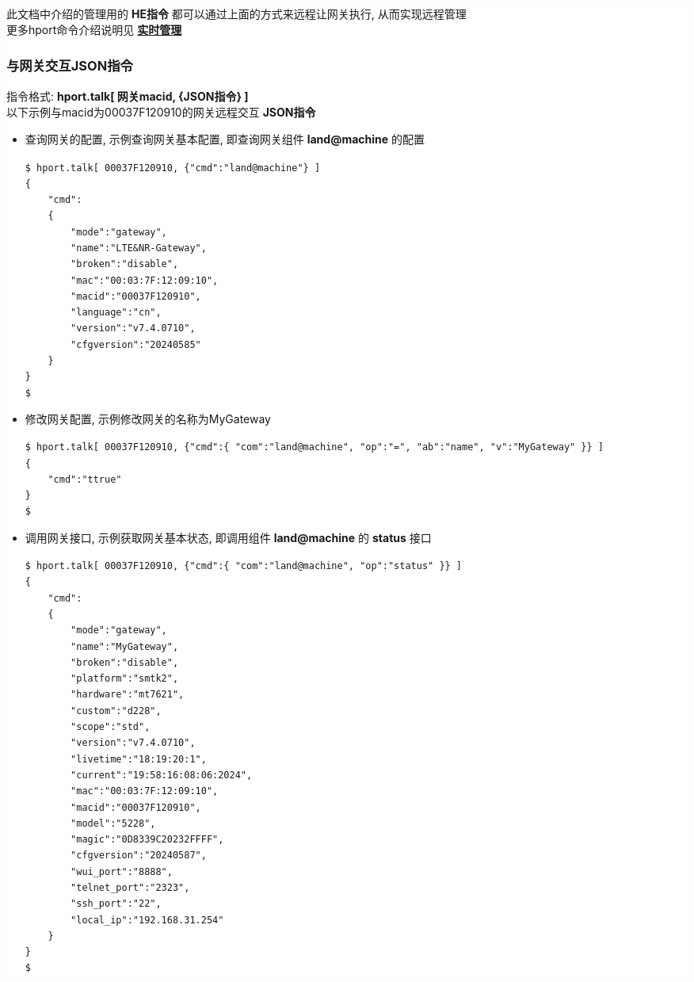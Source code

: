 此文档中介绍的管理用的 **HE指令** 都可以通过上面的方式来远程让网关执行, 从而实现远程管理   
更多hport命令介绍说明见 **[实时管理](../..//com/devms/heport.md)**

### 与网关交互JSON指令   
指令格式: **hport.talk[ 网关macid, {JSON指令} ]**   
以下示例与macid为00037F120910的网关远程交互 **JSON指令** 

- 查询网关的配置, 示例查询网关基本配置, 即查询网关组件 **land@machine** 的配置   
    ```shell
    $ hport.talk[ 00037F120910, {"cmd":"land@machine"} ]
    {
        "cmd":
        {
            "mode":"gateway",
            "name":"LTE&NR-Gateway",
            "broken":"disable",
            "mac":"00:03:7F:12:09:10",
            "macid":"00037F120910",
            "language":"cn",
            "version":"v7.4.0710",
            "cfgversion":"20240585"
        }
    }
    $
    ```   
- 修改网关配置, 示例修改网关的名称为MyGateway   
    ```shell
    $ hport.talk[ 00037F120910, {"cmd":{ "com":"land@machine", "op":"=", "ab":"name", "v":"MyGateway" }} ]
    {
        "cmd":"ttrue"
    }
    $
    ```  
- 调用网关接口, 示例获取网关基本状态, 即调用组件 **land@machine** 的 **status** 接口    
    ```shell
    $ hport.talk[ 00037F120910, {"cmd":{ "com":"land@machine", "op":"status" }} ]
    {
        "cmd":
        {
            "mode":"gateway",
            "name":"MyGateway",
            "broken":"disable",
            "platform":"smtk2",
            "hardware":"mt7621",
            "custom":"d228",
            "scope":"std",
            "version":"v7.4.0710",
            "livetime":"18:19:20:1",
            "current":"19:58:16:08:06:2024",
            "mac":"00:03:7F:12:09:10",
            "macid":"00037F120910",
            "model":"5228",
            "magic":"0D8339C20232FFFF",
            "cfgversion":"20240587",
            "wui_port":"8888",
            "telnet_port":"2323",
            "ssh_port":"22",
            "local_ip":"192.168.31.254"
        }
    }
    $
    ```  